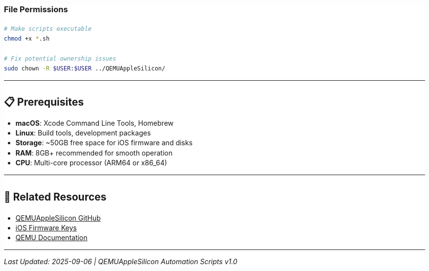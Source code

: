 ### File Permissions
```bash
# Make scripts executable
chmod +x *.sh

# Fix potential ownership issues
sudo chown -R $USER:$USER ../QEMUAppleSilicon/
```

---

## 📋 Prerequisites

- **macOS**: Xcode Command Line Tools, Homebrew
- **Linux**: Build tools, development packages
- **Storage**: ~50GB free space for iOS firmware and disks
- **RAM**: 8GB+ recommended for smooth operation
- **CPU**: Multi-core processor (ARM64 or x86_64)

---

## 🔗 Related Resources

- [QEMUAppleSilicon GitHub](https://github.com/ChefKissInc/QEMUAppleSilicon)
- [iOS Firmware Keys](https://www.theiphonewiki.com/wiki/Firmware_Keys)
- [QEMU Documentation](https://qemu.readthedocs.io/)

---

*Last Updated: 2025-09-06 | QEMUAppleSilicon Automation Scripts v1.0*